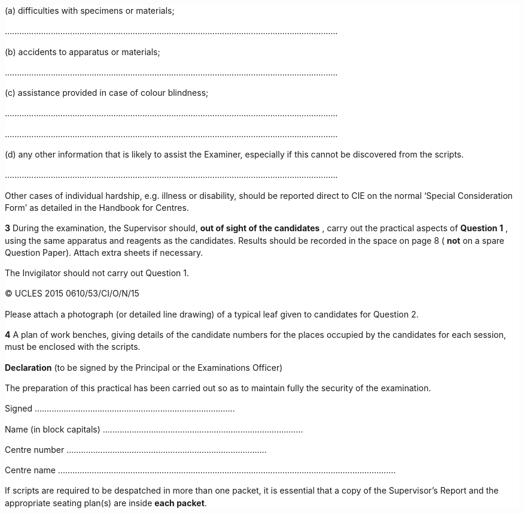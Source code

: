  (a) difficulties with specimens or materials; 

 .......................................................................................................................................... 

 (b) accidents to apparatus or materials; 

 .......................................................................................................................................... 

 (c) assistance provided in case of colour blindness; 

 .......................................................................................................................................... 

 .......................................................................................................................................... 

 (d) any other information that is likely to assist the Examiner, especially if this cannot be discovered from the scripts. 

 .......................................................................................................................................... 

 Other cases of individual hardship, e.g. illness or disability, should be reported direct to CIE on the normal ‘Special Consideration Form’ as detailed in the Handbook for Centres. 

**3** During the examination, the Supervisor should, **out of sight of the candidates** , carry out the practical aspects of **Question 1** , using the same apparatus and reagents as the candidates. Results should be recorded in the space on page 8 ( **not** on a spare Question Paper). Attach extra sheets if necessary. 

 The Invigilator should not carry out Question 1. 


© UCLES 2015 0610/53/CI/O/N/15 

 Please attach a photograph (or detailed line drawing) of a typical leaf given to candidates for Question 2. 

**4** A plan of work benches, giving details of the candidate numbers for the places occupied by the candidates for each session, must be enclosed with the scripts. 

**Declaration** (to be signed by the Principal or the Examinations Officer) 

The preparation of this practical has been carried out so as to maintain fully the security of the examination. 

 Signed ................................................................................... 

 Name (in block capitals) ................................................................................... 

 Centre number ................................................................................... 

Centre name ............................................................................................................................................ 

If scripts are required to be despatched in more than one packet, it is essential that a copy of the Supervisor’s Report and the appropriate seating plan(s) are inside **each packet**. 


